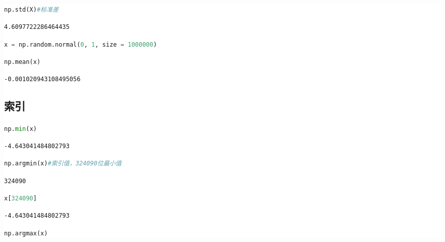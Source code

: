 


```python
np.std(X)#标准差
```




    4.6097722286464435




```python
x = np.random.normal(0, 1, size = 1000000)
```


```python
np.mean(x)
```




    -0.001020943108495056



## 索引


```python
np.min(x)
```




    -4.643041484802793




```python
np.argmin(x)#索引值，324090位最小值
```




    324090




```python
x[324090]
```




    -4.643041484802793




```python
np.argmax(x)
```
